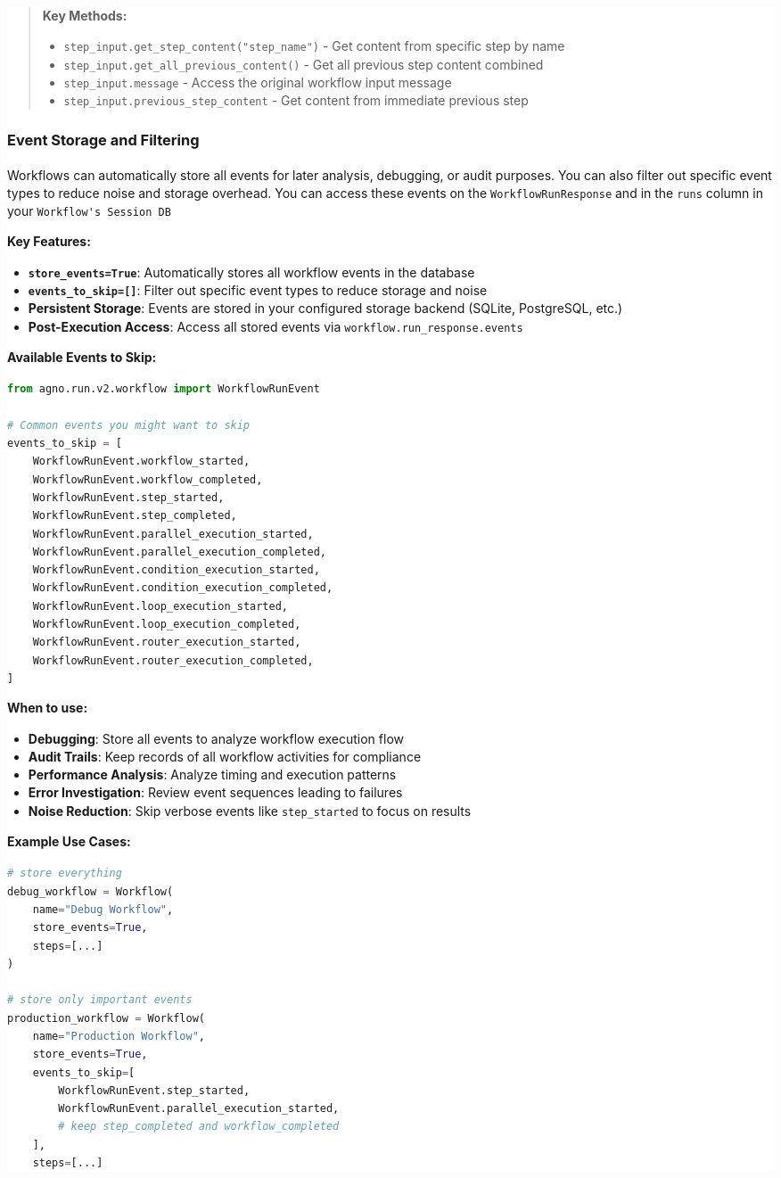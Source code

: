 > **Key Methods:**
> - `step_input.get_step_content("step_name")` - Get content from specific step by name
> - `step_input.get_all_previous_content()` - Get all previous step content combined
> - `step_input.message` - Access the original workflow input message
> - `step_input.previous_step_content` - Get content from immediate previous step

### Event Storage and Filtering

Workflows can automatically store all events for later analysis, debugging, or audit purposes. You can also filter out specific event types to reduce noise and storage overhead. You can access these events on the `WorkflowRunResponse` and in the `runs` column in your `Workflow's Session DB`

**Key Features:**

- **`store_events=True`**: Automatically stores all workflow events in the database
- **`events_to_skip=[]`**: Filter out specific event types to reduce storage and noise
- **Persistent Storage**: Events are stored in your configured storage backend (SQLite, PostgreSQL, etc.)
- **Post-Execution Access**: Access all stored events via `workflow.run_response.events`

**Available Events to Skip:**
```python
from agno.run.v2.workflow import WorkflowRunEvent

# Common events you might want to skip
events_to_skip = [
    WorkflowRunEvent.workflow_started,
    WorkflowRunEvent.workflow_completed,
    WorkflowRunEvent.step_started,
    WorkflowRunEvent.step_completed,
    WorkflowRunEvent.parallel_execution_started,
    WorkflowRunEvent.parallel_execution_completed,
    WorkflowRunEvent.condition_execution_started,
    WorkflowRunEvent.condition_execution_completed,
    WorkflowRunEvent.loop_execution_started,
    WorkflowRunEvent.loop_execution_completed,
    WorkflowRunEvent.router_execution_started,
    WorkflowRunEvent.router_execution_completed,
]
```

**When to use:**
- **Debugging**: Store all events to analyze workflow execution flow
- **Audit Trails**: Keep records of all workflow activities for compliance
- **Performance Analysis**: Analyze timing and execution patterns
- **Error Investigation**: Review event sequences leading to failures
- **Noise Reduction**: Skip verbose events like `step_started` to focus on results

**Example Use Cases:**
```python
# store everything
debug_workflow = Workflow(
    name="Debug Workflow",
    store_events=True,
    steps=[...]
)

# store only important events
production_workflow = Workflow(
    name="Production Workflow", 
    store_events=True,
    events_to_skip=[
        WorkflowRunEvent.step_started,
        WorkflowRunEvent.parallel_execution_started,
        # keep step_completed and workflow_completed
    ],
    steps=[...]
```
